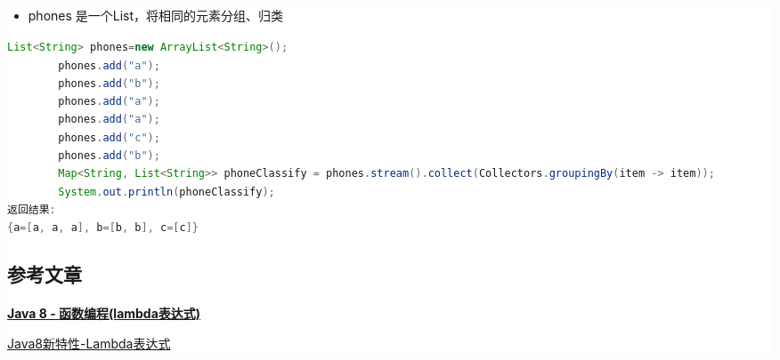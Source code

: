 - phones 是一个List<String>，将相同的元素分组、归类

```java
List<String> phones=new ArrayList<String>();
        phones.add("a");
        phones.add("b");
        phones.add("a");
        phones.add("a");
        phones.add("c");
        phones.add("b");
        Map<String, List<String>> phoneClassify = phones.stream().collect(Collectors.groupingBy(item -> item));
        System.out.println(phoneClassify);
返回结果: 
{a=[a, a, a], b=[b, b], c=[c]}
```

## 参考文章

[**Java 8 - 函数编程(lambda表达式)**](https://pdai.tech/md/java/java8/java8-stream.html)

[Java8新特性-Lambda表达式](https://blog.csdn.net/ThinkWon/article/details/113764085)